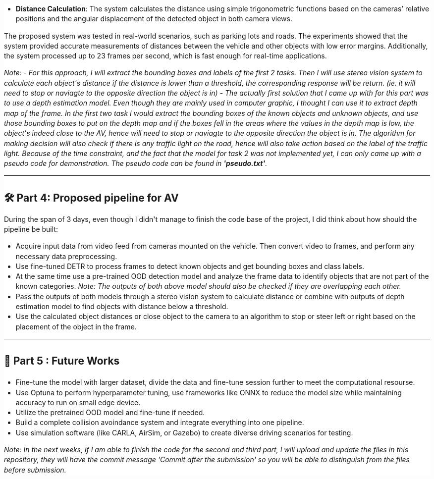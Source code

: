-   **Distance Calculation**: The system calculates the distance using simple trigonometric functions based on the cameras’ relative positions and the angular displacement of the detected object in both camera views.

The proposed system was tested in real-world scenarios, such as parking lots and roads. The experiments showed that the system provided accurate measurements of distances between the vehicle and other objects with low error margins. Additionally, the system processed up to 23 frames per second, which is fast enough for real-time applications.

_Note:_
_- For this approach, I will extract the bounding boxes and labels of the first 2 tasks. Then I will use stereo vision system to calculate each object's distance if the distance is lower than a threshold, the corresponding response will be return. (ie. it will need to stop or naviagte to the opposite direction the object is in)_
_- The actually first solution that I came up with for this part was to use a depth estimation model. Even though they are mainly used in computer graphic, I thought I can use it to extract depth map of the frame. In the first two task I would extract the bounding boxes of the known objects and unknown objects, and use those bounding boxes to put on the depth map and if the boxes fell in the areas where the values in the depth map is low, the object's indeed close to the AV, hence will need to stop or naviagte to the opposite direction the object is in. The algorithm for making decision will also check if there is any traffic light on the road, hence will also take action based on the label of the traffic light. Because of the time constraint, and the fact that the model for task 2 was not implemented yet, I can only came up with a pseudo code for demonstration. The pseudo code can be found in **'pseudo.txt'**._

____
## 🛠️ Part 4: Proposed pipeline for AV

During the span of 3 days, even though I didn't manage to finish the code base of the project, I did think about how should the pipeline be built:

 - Acquire input data from video feed from cameras mounted on the vehicle. Then convert video to frames, and perform any necessary data preprocessing.
 - Use fine-tuned DETR to process frames to detect known objects and get bounding boxes and class labels.
 - At the same time use a pre-trained OOD detection model and analyze the frame data to identify objects that are not part of the known categories.
_Note: The outputs of both above model should also be checked if they are overlapping each other._
 - Pass the outputs of both models through a stereo vision system to calculate distance or combine with outputs of depth estimation model to find objects with distance below a threshold.
 - Use the calculated object distances or close object to the camera to an algorithm to stop or steer left or right based on the placement of the object in the frame.

___
## 🔮 Part 5 : Future Works

- Fine-tune the model with larger dataset, divide the data and fine-tune session further to meet the computational resourse.
- Use Optuna to perform hyperparameter tuning, use frameworks like ONNX to reduce the model size while maintaining accuracy to run on small edge device.
- Utilize the pretrained OOD model and fine-tune if needed.
- Build a complete collision avoindance system and integrate everything into one pipeline.
- Use simulation software (like CARLA, AirSim, or Gazebo) to create diverse driving scenarios for testing.

_Note: In the next weeks, if I am able to finish the code for the second and third part, I will upload and update the files in this repository, they will have the commit message 'Commit after the submission' so you will be able to distinguish from the files before submission._

